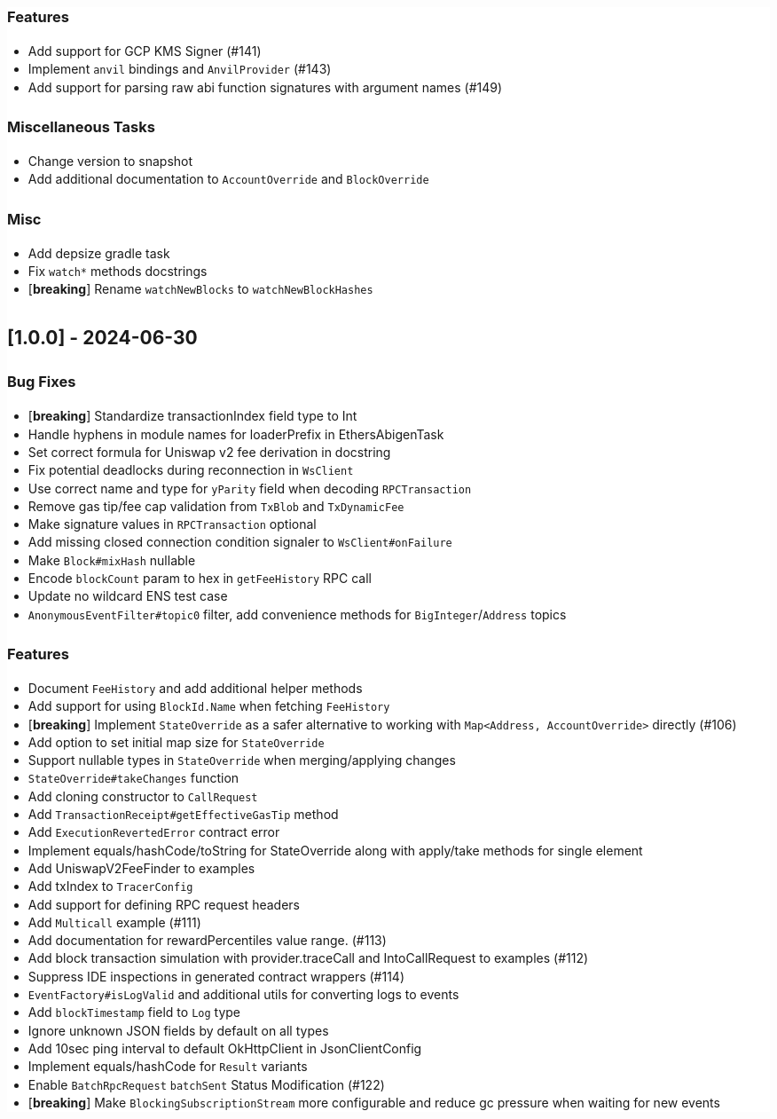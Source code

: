 ### Features

- Add support for GCP KMS Signer (#141)
- Implement `anvil` bindings and `AnvilProvider` (#143)
- Add support for parsing raw abi function signatures with argument names (#149)

### Miscellaneous Tasks

- Change version to snapshot
- Add additional documentation to `AccountOverride` and `BlockOverride`

### Misc

- Add depsize gradle task
- Fix `watch*` methods docstrings
- [**breaking**] Rename `watchNewBlocks` to `watchNewBlockHashes`

## [1.0.0] - 2024-06-30

### Bug Fixes

- [**breaking**] Standardize transactionIndex field type to Int
- Handle hyphens in module names for loaderPrefix in EthersAbigenTask
- Set correct formula for Uniswap v2 fee derivation in docstring
- Fix potential deadlocks during reconnection in `WsClient`
- Use correct name and type for `yParity` field when decoding `RPCTransaction`
- Remove gas tip/fee cap validation from `TxBlob` and `TxDynamicFee`
- Make signature values in `RPCTransaction` optional
- Add missing closed connection condition signaler to `WsClient#onFailure`
- Make `Block#mixHash` nullable
- Encode `blockCount` param to hex in `getFeeHistory` RPC call
- Update no wildcard ENS test case
- `AnonymousEventFilter#topic0` filter, add convenience methods for `BigInteger`/`Address` topics

### Features

- Document `FeeHistory` and add additional helper methods
- Add support for using `BlockId.Name` when fetching `FeeHistory`
- [**breaking**] Implement `StateOverride` as a safer alternative to working with `Map<Address, AccountOverride>` directly (#106)
- Add option to set initial map size for `StateOverride`
- Support nullable types in `StateOverride` when merging/applying changes
- `StateOverride#takeChanges` function
- Add cloning constructor to `CallRequest`
- Add `TransactionReceipt#getEffectiveGasTip` method
- Add `ExecutionRevertedError` contract error
- Implement equals/hashCode/toString for StateOverride along with apply/take methods for single element
- Add UniswapV2FeeFinder to examples
- Add txIndex to `TracerConfig`
- Add support for defining RPC request headers
- Add `Multicall` example (#111)
- Add documentation for rewardPercentiles value range. (#113)
- Add block transaction simulation with provider.traceCall and IntoCallRequest to examples (#112)
- Suppress IDE inspections in generated contract wrappers (#114)
- `EventFactory#isLogValid` and additional utils for converting logs to events
- Add `blockTimestamp` field to `Log` type
- Ignore unknown JSON fields by default on all types
- Add 10sec ping interval to default OkHttpClient in JsonClientConfig
- Implement equals/hashCode for `Result` variants
- Enable `BatchRpcRequest` `batchSent` Status Modification (#122)
- [**breaking**] Make `BlockingSubscriptionStream` more configurable and reduce gc pressure when waiting for new events